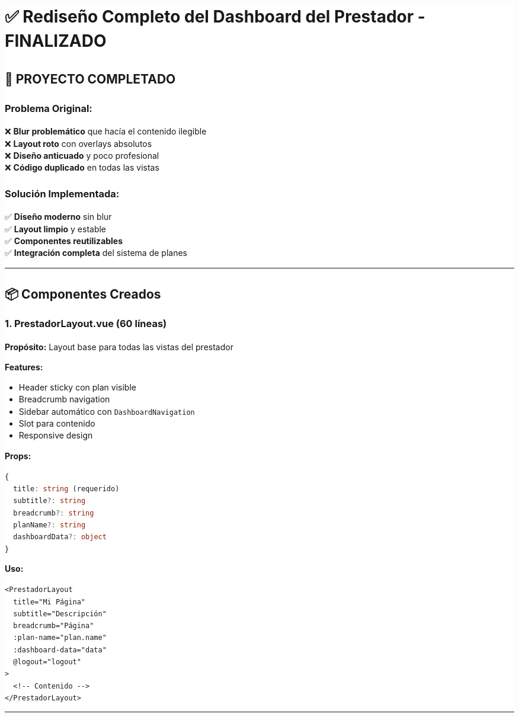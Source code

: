 # ✅ Rediseño Completo del Dashboard del Prestador - FINALIZADO

## 🎉 **PROYECTO COMPLETADO**

### **Problema Original:**
❌ **Blur problemático** que hacía el contenido ilegible  
❌ **Layout roto** con overlays absolutos  
❌ **Diseño anticuado** y poco profesional  
❌ **Código duplicado** en todas las vistas  

### **Solución Implementada:**
✅ **Diseño moderno** sin blur  
✅ **Layout limpio** y estable  
✅ **Componentes reutilizables**  
✅ **Integración completa** del sistema de planes  

---

## 📦 **Componentes Creados**

### **1. PrestadorLayout.vue** (60 líneas)
**Propósito:** Layout base para todas las vistas del prestador

**Features:**
- Header sticky con plan visible
- Breadcrumb navigation
- Sidebar automático con `DashboardNavigation`
- Slot para contenido
- Responsive design

**Props:**
```typescript
{
  title: string (requerido)
  subtitle?: string
  breadcrumb?: string
  planName?: string
  dashboardData?: object
}
```

**Uso:**
```vue
<PrestadorLayout 
  title="Mi Página"
  subtitle="Descripción"
  breadcrumb="Página"
  :plan-name="plan.name"
  :dashboard-data="data"
  @logout="logout"
>
  <!-- Contenido -->
</PrestadorLayout>
```

---